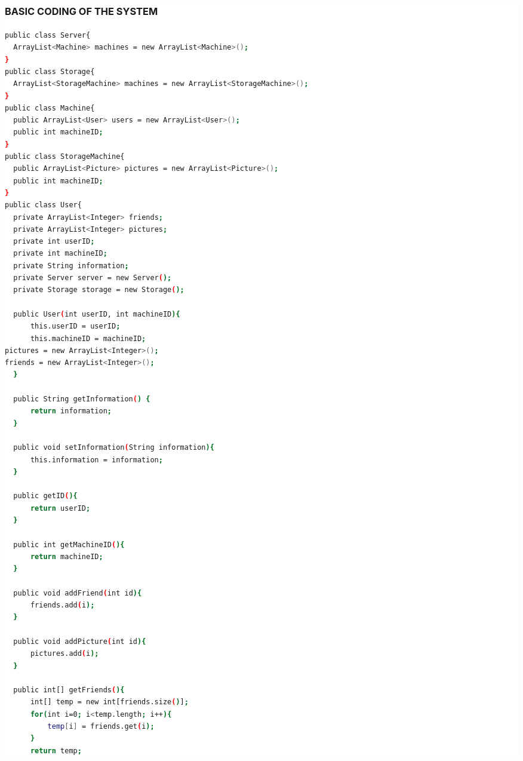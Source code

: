### BASIC CODING OF THE SYSTEM

```bash
public class Server{
  ArrayList<Machine> machines = new ArrayList<Machine>();
}
public class Storage{
  ArrayList<StorageMachine> machines = new ArrayList<StorageMachine>();
}
public class Machine{
  public ArrayList<User> users = new ArrayList<User>();
  public int machineID;
}
public class StorageMachine{
  public ArrayList<Picture> pictures = new ArrayList<Picture>();
  public int machineID;
}
public class User{
  private ArrayList<Integer> friends;
  private ArrayList<Integer> pictures;
  private int userID;
  private int machineID;
  private String information;
  private Server server = new Server();
  private Storage storage = new Storage();

  public User(int userID, int machineID){
      this.userID = userID;
      this.machineID = machineID;
pictures = new ArrayList<Integer>();
friends = new ArrayList<Integer>();
  }

  public String getInformation() {
      return information;
  }

  public void setInformation(String information){
      this.information = information;
  }

  public getID(){
      return userID;
  }

  public int getMachineID(){
      return machineID;
  }

  public void addFriend(int id){
      friends.add(i);
  }

  public void addPicture(int id){
      pictures.add(i);
  }

  public int[] getFriends(){
      int[] temp = new int[friends.size()];
      for(int i=0; i<temp.length; i++){
          temp[i] = friends.get(i);
      }
      return temp;
```